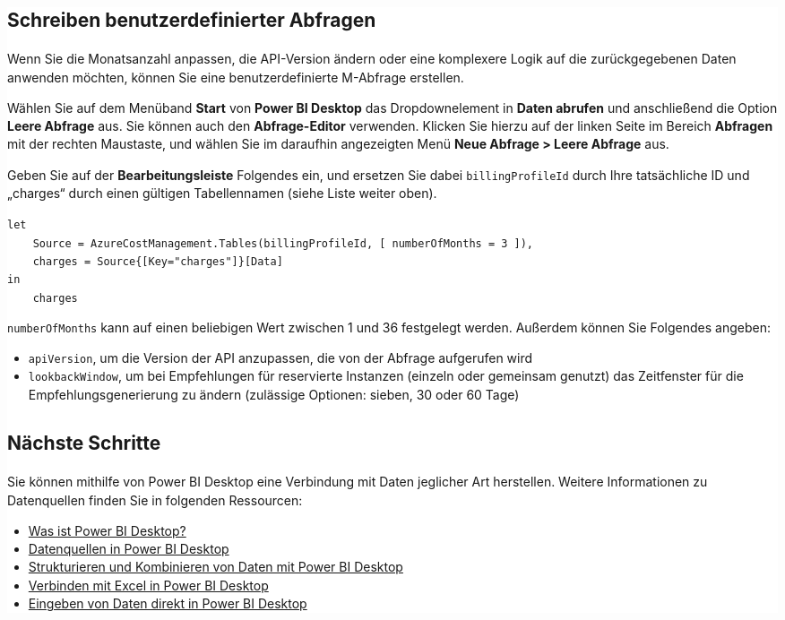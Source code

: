 ## <a name="writing-custom-queries"></a>Schreiben benutzerdefinierter Abfragen

Wenn Sie die Monatsanzahl anpassen, die API-Version ändern oder eine komplexere Logik auf die zurückgegebenen Daten anwenden möchten, können Sie eine benutzerdefinierte M-Abfrage erstellen.

Wählen Sie auf dem Menüband **Start** von **Power BI Desktop** das Dropdownelement in **Daten abrufen** und anschließend die Option **Leere Abfrage** aus.  Sie können auch den **Abfrage-Editor** verwenden. Klicken Sie hierzu auf der linken Seite im Bereich **Abfragen** mit der rechten Maustaste, und wählen Sie im daraufhin angezeigten Menü **Neue Abfrage > Leere Abfrage** aus.

Geben Sie auf der **Bearbeitungsleiste** Folgendes ein, und ersetzen Sie dabei `billingProfileId` durch Ihre tatsächliche ID und „charges“ durch einen gültigen Tabellennamen (siehe Liste weiter oben).

```
let
    Source = AzureCostManagement.Tables(billingProfileId, [ numberOfMonths = 3 ]),
    charges = Source{[Key="charges"]}[Data]
in
    charges
```

`numberOfMonths` kann auf einen beliebigen Wert zwischen 1 und 36 festgelegt werden. Außerdem können Sie Folgendes angeben:

* `apiVersion`, um die Version der API anzupassen, die von der Abfrage aufgerufen wird
* `lookbackWindow`, um bei Empfehlungen für reservierte Instanzen (einzeln oder gemeinsam genutzt) das Zeitfenster für die Empfehlungsgenerierung zu ändern (zulässige Optionen: sieben, 30 oder 60 Tage)


## <a name="next-steps"></a>Nächste Schritte
Sie können mithilfe von Power BI Desktop eine Verbindung mit Daten jeglicher Art herstellen. Weitere Informationen zu Datenquellen finden Sie in folgenden Ressourcen:

* [Was ist Power BI Desktop?](desktop-what-is-desktop.md)
* [Datenquellen in Power BI Desktop](desktop-data-sources.md)
* [Strukturieren und Kombinieren von Daten mit Power BI Desktop](desktop-shape-and-combine-data.md)
* [Verbinden mit Excel in Power BI Desktop](desktop-connect-excel.md)   
* [Eingeben von Daten direkt in Power BI Desktop](desktop-enter-data-directly-into-desktop.md)   

